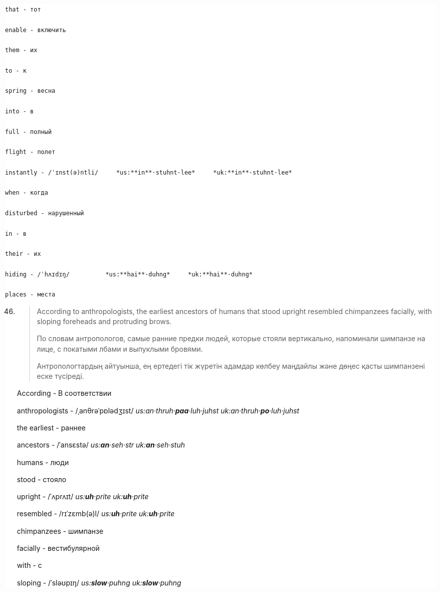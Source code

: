     that - тот 

    enable - включить

    them - их

    to - к 

    spring - весна 

    into - в

    full - полный 

    flight - полет 

    instantly - /ˈɪnst(ə)ntli/     *us:**in**·stuhnt·lee*     *uk:**in**·stuhnt·lee*   

    when - когда 

    disturbed - нарушенный 

    in - в

    their - их

    hiding - /ˈhʌɪdɪŋ/          *us:**hai**·duhng*     *uk:**hai**·duhng*    

    places - места 

46. > According to anthropologists, the earliest ancestors of humans that stood upright resembled chimpanzees facially, with sloping foreheads and protruding brows.
    >
    > По словам антропологов, самые ранние предки людей, которые стояли вертикально, напоминали шимпанзе на лице, с покатыми лбами и выпуклыми бровями.
    >
    > Антропологтардың айтуынша, ең ертедегі тік жүретін адамдар көлбеу маңдайлы және дөңес қасты шимпанзені еске түсіреді.

    According - В соответствии

    anthropologists - /ˌanθrəˈpɒlədʒɪst/          *us:an·thruh·**paa**·luh·juhst*     *uk:an·thruh·**po**·luh·juhst*   

     the earliest -  раннее

    ancestors - /ˈansɛstə/      *us:**an**·seh·str*     *uk:**an**·seh·stuh*   

    humans - люди 

    stood - стояло

    upright - /ˈʌprʌɪt/     *us:**uh**·prite*     *uk:**uh**·prite*  

    resembled - /rɪˈzɛmb(ə)l/      *us:**uh**·prite*     *uk:**uh**·prite*  

    chimpanzees - шимпанзе

    facially - вестибулярной

    with - c

    sloping - /ˈsləʊpɪŋ/      *us:**slow**·puhng*     *uk:**slow**·puhng*   
